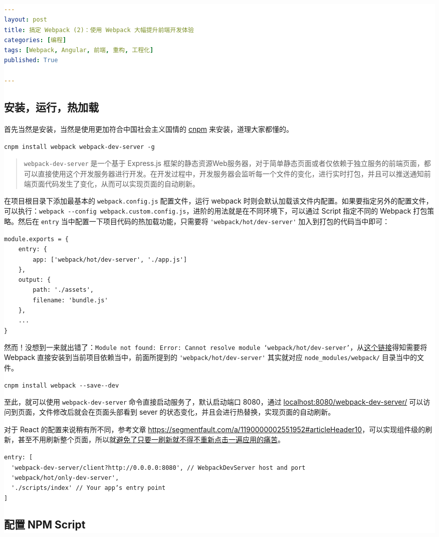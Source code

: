 ```yaml
---
layout: post
title: 搞定 Webpack (2)：使用 Webpack 大幅提升前端开发体验
categories: [编程]
tags: [Webpack, Angular, 前端, 重构, 工程化]
published: True

---
```


## 安装，运行，热加载

首先当然是安装，当然是使用更加符合中国社会主义国情的 [cnpm](http://npm.taobao.org/) 来安装，道理大家都懂的。

    cnpm install webpack webpack-dev-server -g

> `webpack-dev-server` 是一个基于 Express.js 框架的静态资源Web服务器，对于简单静态页面或者仅依赖于独立服务的前端页面，都可以直接使用这个开发服务器进行开发。在开发过程中，开发服务器会监听每一个文件的变化，进行实时打包，并且可以推送通知前端页面代码发生了变化，从而可以实现页面的自动刷新。

在项目根目录下添加最基本的 `webpack.config.js` 配置文件，运行 webpack 时则会默认加载该文件内配置。如果要指定另外的配置文件，可以执行：`webpack --config webpack.custom.config.js`，进阶的用法就是在不同环境下，可以通过 Script 指定不同的 Webpack 打包策略。然后在 `entry` 当中配置一下项目代码的热加载功能，只需要将 `'webpack/hot/dev-server'` 加入到打包的代码当中即可：

    module.exports = {
        entry: {
            app: ['webpack/hot/dev-server', './app.js']
        },
        output: {
            path: './assets',
            filename: 'bundle.js'
        },
        ...
    }

然而！没想到一来就出错了：`Module not found: Error: Cannot resolve module ‘webpack/hot/dev-server’`，从[这个链接](http://react-china.org/t/module-not-found-error-cannot-resolve-module-webpack-hot-dev-server/4454)得知需要将 Webpack 直接安装到当前项目依赖当中，前面所提到的 `'webpack/hot/dev-server'` 其实就对应 `node_modules/webpack/` 目录当中的文件。

    cnpm install webpack --save--dev

至此，就可以使用 `webpack-dev-server` 命令直接启动服务了，默认启动端口 8080，通过 <localhost:8080/webpack-dev-server/> 可以访问到页面，文件修改后就会在页面头部看到 sever 的状态变化，并且会进行热替换，实现页面的自动刷新。

对于 React 的配置来说稍有所不同，参考文章 <https://segmentfault.com/a/1190000002551952#articleHeader10>，可以实现组件级的刷新，甚至不用刷新整个页面，所以就[避免了只要一刷新就不得不重新点击一遍应用的痛苦](http://blog.jimmylv.info/2016-02-21-Chinese-Version-of-React.js-Best-Practices-for-2016#title17)。

    entry: [
      'webpack-dev-server/client?http://0.0.0.0:8080', // WebpackDevServer host and port
      'webpack/hot/only-dev-server',
      './scripts/index' // Your appʼs entry point
    ]

## 配置 NPM Script
